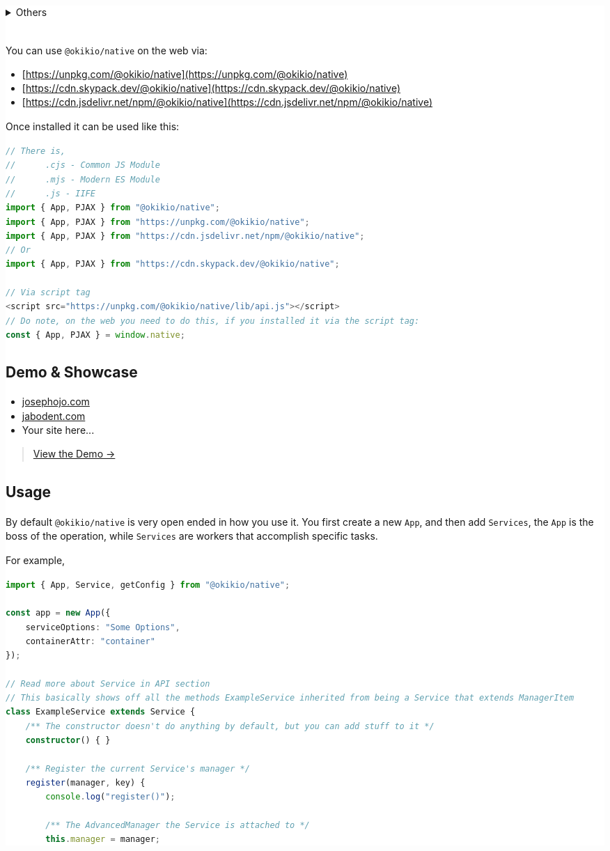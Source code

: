 <details><summary>Others</summary></details>

<br/>


You can use `@okikio/native` on the web via:

- [https://unpkg.com/@okikio/native](https://unpkg.com/@okikio/native)
- [https://cdn.skypack.dev/@okikio/native](https://cdn.skypack.dev/@okikio/native)
- [https://cdn.jsdelivr.net/npm/@okikio/native](https://cdn.jsdelivr.net/npm/@okikio/native)

Once installed it can be used like this:

```typescript
// There is,
//      .cjs - Common JS Module
//      .mjs - Modern ES Module
//      .js - IIFE
import { App, PJAX } from "@okikio/native";
import { App, PJAX } from "https://unpkg.com/@okikio/native";
import { App, PJAX } from "https://cdn.jsdelivr.net/npm/@okikio/native";
// Or
import { App, PJAX } from "https://cdn.skypack.dev/@okikio/native";

// Via script tag
<script src="https://unpkg.com/@okikio/native/lib/api.js"></script>
// Do note, on the web you need to do this, if you installed it via the script tag:
const { App, PJAX } = window.native;
```

## Demo & Showcase

  * [josephojo.com](https://josephojo.com)
  * [jabodent.com](https://jabodent.com)
  * Your site here...

> [View the Demo  &#8594;](/docs/demo/)

## Usage

By default `@okikio/native` is very open ended in how you use it. You first create a new `App`, and then add `Services`, the `App` is the boss of the operation, while `Services` are workers that accomplish specific tasks.

For example,

```ts
import { App, Service, getConfig } from "@okikio/native";

const app = new App({
    serviceOptions: "Some Options",
    containerAttr: "container"
});

// Read more about Service in API section
// This basically shows off all the methods ExampleService inherited from being a Service that extends ManagerItem
class ExampleService extends Service {
    /** The constructor doesn't do anything by default, but you can add stuff to it */
    constructor() { }

    /** Register the current Service's manager */
    register(manager, key) {
        console.log("register()");

        /** The AdvancedManager the Service is attached to */
        this.manager = manager;

```